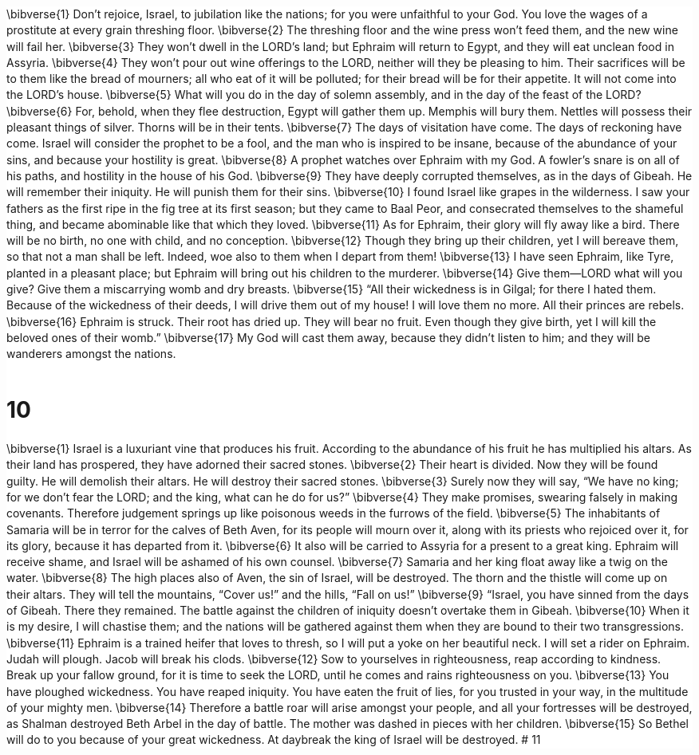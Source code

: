 \bibverse{1} Don’t rejoice, Israel, to jubilation like the nations; for you were unfaithful to your God. You love the wages of a prostitute at every grain threshing floor. \bibverse{2} The threshing floor and the wine press won’t feed them, and the new wine will fail her. \bibverse{3} They won’t dwell in the LORD’s land; but Ephraim will return to Egypt, and they will eat unclean food in Assyria. \bibverse{4} They won’t pour out wine offerings to the LORD, neither will they be pleasing to him. Their sacrifices will be to them like the bread of mourners; all who eat of it will be polluted; for their bread will be for their appetite. It will not come into the LORD’s house. \bibverse{5} What will you do in the day of solemn assembly, and in the day of the feast of the LORD? \bibverse{6} For, behold, when they flee destruction, Egypt will gather them up. Memphis will bury them. Nettles will possess their pleasant things of silver. Thorns will be in their tents. \bibverse{7} The days of visitation have come. The days of reckoning have come. Israel will consider the prophet to be a fool, and the man who is inspired to be insane, because of the abundance of your sins, and because your hostility is great. \bibverse{8} A prophet watches over Ephraim with my God. A fowler’s snare is on all of his paths, and hostility in the house of his God. \bibverse{9} They have deeply corrupted themselves, as in the days of Gibeah. He will remember their iniquity. He will punish them for their sins. \bibverse{10} I found Israel like grapes in the wilderness. I saw your fathers as the first ripe in the fig tree at its first season; but they came to Baal Peor, and consecrated themselves to the shameful thing, and became abominable like that which they loved. \bibverse{11} As for Ephraim, their glory will fly away like a bird. There will be no birth, no one with child, and no conception. \bibverse{12} Though they bring up their children, yet I will bereave them, so that not a man shall be left. Indeed, woe also to them when I depart from them! \bibverse{13} I have seen Ephraim, like Tyre, planted in a pleasant place; but Ephraim will bring out his children to the murderer. \bibverse{14} Give them—LORD what will you give? Give them a miscarrying womb and dry breasts. \bibverse{15} “All their wickedness is in Gilgal; for there I hated them. Because of the wickedness of their deeds, I will drive them out of my house! I will love them no more. All their princes are rebels. \bibverse{16} Ephraim is struck. Their root has dried up. They will bear no fruit. Even though they give birth, yet I will kill the beloved ones of their womb.” \bibverse{17} My God will cast them away, because they didn’t listen to him; and they will be wanderers amongst the nations. 

# 10 
\bibverse{1} Israel is a luxuriant vine that produces his fruit. According to the abundance of his fruit he has multiplied his altars. As their land has prospered, they have adorned their sacred stones. \bibverse{2} Their heart is divided. Now they will be found guilty. He will demolish their altars. He will destroy their sacred stones. \bibverse{3} Surely now they will say, “We have no king; for we don’t fear the LORD; and the king, what can he do for us?” \bibverse{4} They make promises, swearing falsely in making covenants. Therefore judgement springs up like poisonous weeds in the furrows of the field. \bibverse{5} The inhabitants of Samaria will be in terror for the calves of Beth Aven, for its people will mourn over it, along with its priests who rejoiced over it, for its glory, because it has departed from it. \bibverse{6} It also will be carried to Assyria for a present to a great king. Ephraim will receive shame, and Israel will be ashamed of his own counsel. \bibverse{7} Samaria and her king float away like a twig on the water. \bibverse{8} The high places also of Aven, the sin of Israel, will be destroyed. The thorn and the thistle will come up on their altars. They will tell the mountains, “Cover us!” and the hills, “Fall on us!” \bibverse{9} “Israel, you have sinned from the days of Gibeah. There they remained. The battle against the children of iniquity doesn’t overtake them in Gibeah. \bibverse{10} When it is my desire, I will chastise them; and the nations will be gathered against them when they are bound to their two transgressions. \bibverse{11} Ephraim is a trained heifer that loves to thresh, so I will put a yoke on her beautiful neck. I will set a rider on Ephraim. Judah will plough. Jacob will break his clods. \bibverse{12} Sow to yourselves in righteousness, reap according to kindness. Break up your fallow ground, for it is time to seek the LORD, until he comes and rains righteousness on you. \bibverse{13} You have ploughed wickedness. You have reaped iniquity. You have eaten the fruit of lies, for you trusted in your way, in the multitude of your mighty men. \bibverse{14} Therefore a battle roar will arise amongst your people, and all your fortresses will be destroyed, as Shalman destroyed Beth Arbel in the day of battle. The mother was dashed in pieces with her children. \bibverse{15} So Bethel will do to you because of your great wickedness. At daybreak the king of Israel will be destroyed. # 11 